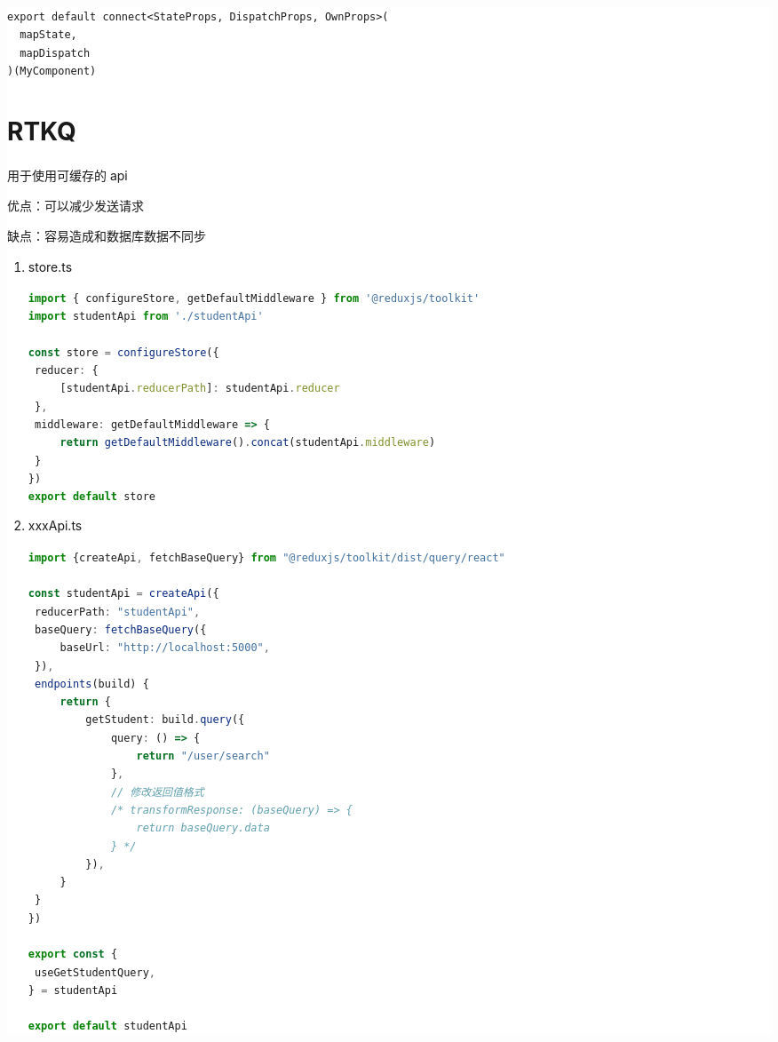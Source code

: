 ```tsx
export default connect<StateProps, DispatchProps, OwnProps>(
  mapState,
  mapDispatch
)(MyComponent)
```



# RTKQ

用于使用可缓存的 api

优点：可以减少发送请求

缺点：容易造成和数据库数据不同步

1. store.ts

   ```typescript
   import { configureStore, getDefaultMiddleware } from '@reduxjs/toolkit'
   import studentApi from './studentApi'
   
   const store = configureStore({
   	reducer: {
   		[studentApi.reducerPath]: studentApi.reducer
   	},
   	middleware: getDefaultMiddleware => {
   		return getDefaultMiddleware().concat(studentApi.middleware)
   	}
   })
   export default store
   ```

2. xxxApi.ts

   ```typescript
   import {createApi, fetchBaseQuery} from "@reduxjs/toolkit/dist/query/react"
   
   const studentApi = createApi({
   	reducerPath: "studentApi",
   	baseQuery: fetchBaseQuery({
   		baseUrl: "http://localhost:5000",
   	}),
   	endpoints(build) {
   		return {
   			getStudent: build.query({
   				query: () => {
   					return "/user/search"
   				},
   				// 修改返回值格式
   				/* transformResponse: (baseQuery) => {
   					return baseQuery.data
   				} */
   			}),
   		}
   	}
   })
   
   export const {
   	useGetStudentQuery,
   } = studentApi
   
   export default studentApi
   ```
